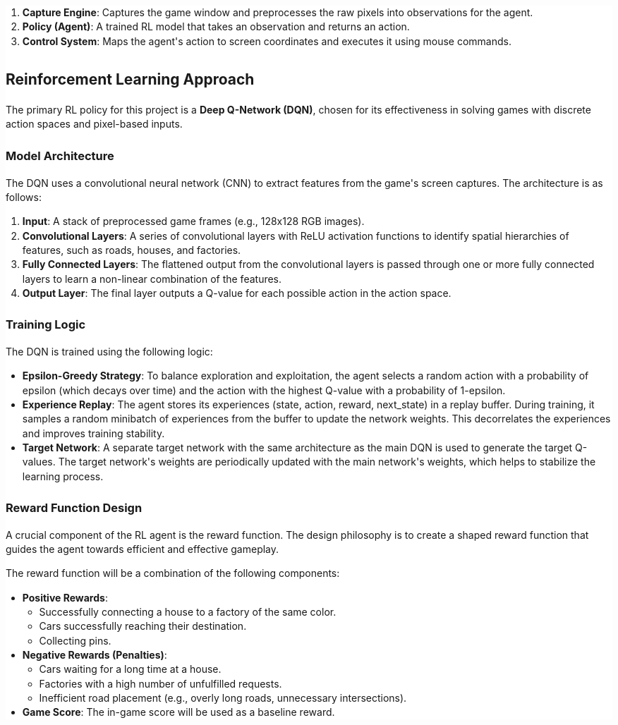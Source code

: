 1.  **Capture Engine**: Captures the game window and preprocesses the raw pixels into observations for the agent.
2.  **Policy (Agent)**: A trained RL model that takes an observation and returns an action.
3.  **Control System**: Maps the agent's action to screen coordinates and executes it using mouse commands.

## Reinforcement Learning Approach

The primary RL policy for this project is a **Deep Q-Network (DQN)**, chosen for its effectiveness in solving games with discrete action spaces and pixel-based inputs.

### Model Architecture

The DQN uses a convolutional neural network (CNN) to extract features from the game's screen captures. The architecture is as follows:

1.  **Input**: A stack of preprocessed game frames (e.g., 128x128 RGB images).
2.  **Convolutional Layers**: A series of convolutional layers with ReLU activation functions to identify spatial hierarchies of features, such as roads, houses, and factories.
3.  **Fully Connected Layers**: The flattened output from the convolutional layers is passed through one or more fully connected layers to learn a non-linear combination of the features.
4.  **Output Layer**: The final layer outputs a Q-value for each possible action in the action space.

### Training Logic

The DQN is trained using the following logic:

-   **Epsilon-Greedy Strategy**: To balance exploration and exploitation, the agent selects a random action with a probability of epsilon (which decays over time) and the action with the highest Q-value with a probability of 1-epsilon.
-   **Experience Replay**: The agent stores its experiences (state, action, reward, next_state) in a replay buffer. During training, it samples a random minibatch of experiences from the buffer to update the network weights. This decorrelates the experiences and improves training stability.
-   **Target Network**: A separate target network with the same architecture as the main DQN is used to generate the target Q-values. The target network's weights are periodically updated with the main network's weights, which helps to stabilize the learning process.

### Reward Function Design

A crucial component of the RL agent is the reward function. The design philosophy is to create a shaped reward function that guides the agent towards efficient and effective gameplay.

The reward function will be a combination of the following components:

-   **Positive Rewards**:
    -   Successfully connecting a house to a factory of the same color.
    -   Cars successfully reaching their destination.
    -   Collecting pins.
-   **Negative Rewards (Penalties)**:
    -   Cars waiting for a long time at a house.
    -   Factories with a high number of unfulfilled requests.
    -   Inefficient road placement (e.g., overly long roads, unnecessary intersections).
-   **Game Score**: The in-game score will be used as a baseline reward.
